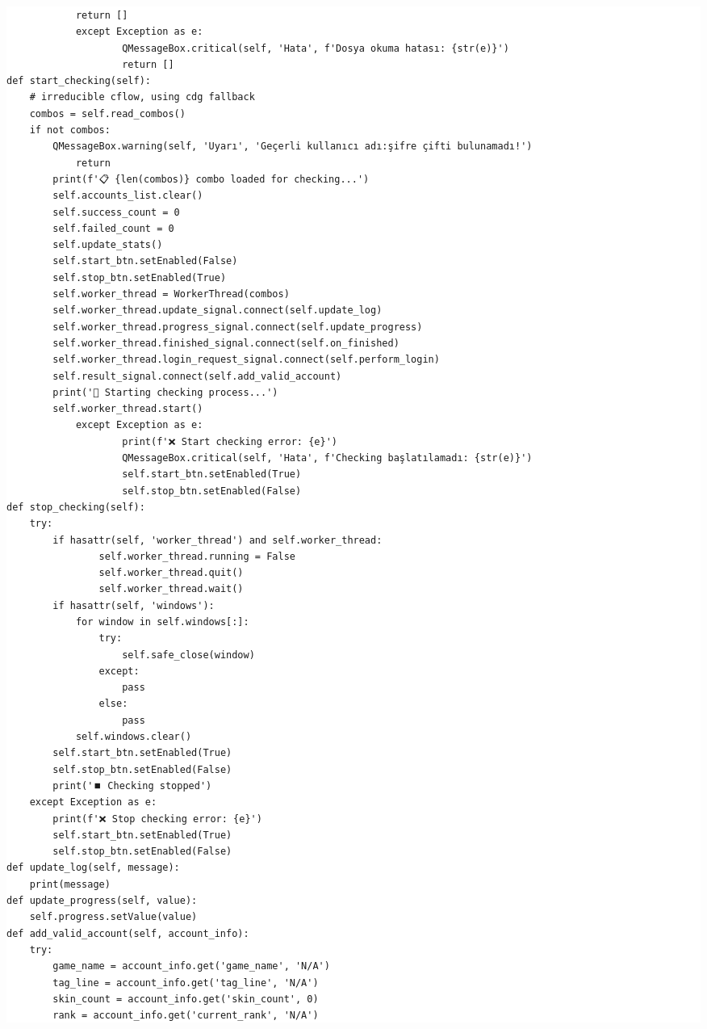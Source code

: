                 return []
                except Exception as e:
                        QMessageBox.critical(self, 'Hata', f'Dosya okuma hatası: {str(e)}')
                        return []
    def start_checking(self):
        # irreducible cflow, using cdg fallback
        combos = self.read_combos()
        if not combos:
            QMessageBox.warning(self, 'Uyarı', 'Geçerli kullanıcı adı:şifre çifti bulunamadı!')
                return
            print(f'📋 {len(combos)} combo loaded for checking...')
            self.accounts_list.clear()
            self.success_count = 0
            self.failed_count = 0
            self.update_stats()
            self.start_btn.setEnabled(False)
            self.stop_btn.setEnabled(True)
            self.worker_thread = WorkerThread(combos)
            self.worker_thread.update_signal.connect(self.update_log)
            self.worker_thread.progress_signal.connect(self.update_progress)
            self.worker_thread.finished_signal.connect(self.on_finished)
            self.worker_thread.login_request_signal.connect(self.perform_login)
            self.result_signal.connect(self.add_valid_account)
            print('🚀 Starting checking process...')
            self.worker_thread.start()
                except Exception as e:
                        print(f'❌ Start checking error: {e}')
                        QMessageBox.critical(self, 'Hata', f'Checking başlatılamadı: {str(e)}')
                        self.start_btn.setEnabled(True)
                        self.stop_btn.setEnabled(False)
    def stop_checking(self):
        try:
            if hasattr(self, 'worker_thread') and self.worker_thread:
                    self.worker_thread.running = False
                    self.worker_thread.quit()
                    self.worker_thread.wait()
            if hasattr(self, 'windows'):
                for window in self.windows[:]:
                    try:
                        self.safe_close(window)
                    except:
                        pass
                    else:
                        pass
                self.windows.clear()
            self.start_btn.setEnabled(True)
            self.stop_btn.setEnabled(False)
            print('⏹️ Checking stopped')
        except Exception as e:
            print(f'❌ Stop checking error: {e}')
            self.start_btn.setEnabled(True)
            self.stop_btn.setEnabled(False)
    def update_log(self, message):
        print(message)
    def update_progress(self, value):
        self.progress.setValue(value)
    def add_valid_account(self, account_info):
        try:
            game_name = account_info.get('game_name', 'N/A')
            tag_line = account_info.get('tag_line', 'N/A')
            skin_count = account_info.get('skin_count', 0)
            rank = account_info.get('current_rank', 'N/A')